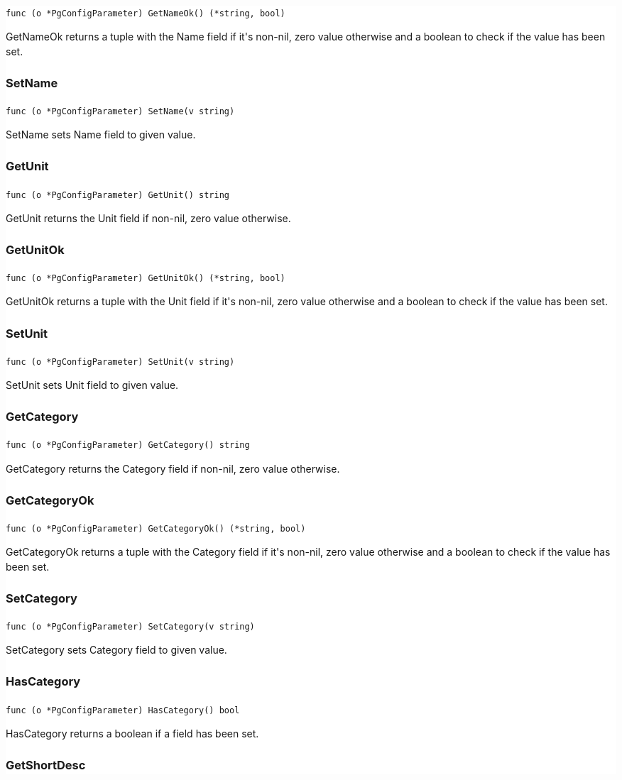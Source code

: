 `func (o *PgConfigParameter) GetNameOk() (*string, bool)`

GetNameOk returns a tuple with the Name field if it's non-nil, zero value otherwise
and a boolean to check if the value has been set.

### SetName

`func (o *PgConfigParameter) SetName(v string)`

SetName sets Name field to given value.


### GetUnit

`func (o *PgConfigParameter) GetUnit() string`

GetUnit returns the Unit field if non-nil, zero value otherwise.

### GetUnitOk

`func (o *PgConfigParameter) GetUnitOk() (*string, bool)`

GetUnitOk returns a tuple with the Unit field if it's non-nil, zero value otherwise
and a boolean to check if the value has been set.

### SetUnit

`func (o *PgConfigParameter) SetUnit(v string)`

SetUnit sets Unit field to given value.


### GetCategory

`func (o *PgConfigParameter) GetCategory() string`

GetCategory returns the Category field if non-nil, zero value otherwise.

### GetCategoryOk

`func (o *PgConfigParameter) GetCategoryOk() (*string, bool)`

GetCategoryOk returns a tuple with the Category field if it's non-nil, zero value otherwise
and a boolean to check if the value has been set.

### SetCategory

`func (o *PgConfigParameter) SetCategory(v string)`

SetCategory sets Category field to given value.

### HasCategory

`func (o *PgConfigParameter) HasCategory() bool`

HasCategory returns a boolean if a field has been set.

### GetShortDesc
